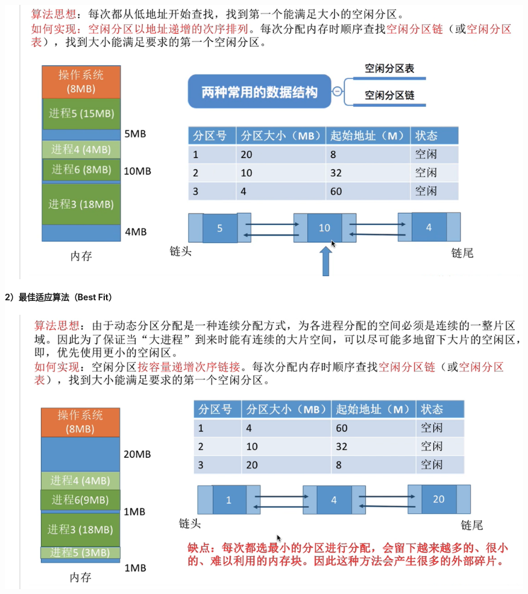 > ![image-20241017222616299](操作系统.assets/image-20241017222616299.png)

#### 2）最佳适应算法（Best Fit）

> ![image-20241017222719138](操作系统.assets/image-20241017222719138.png)
